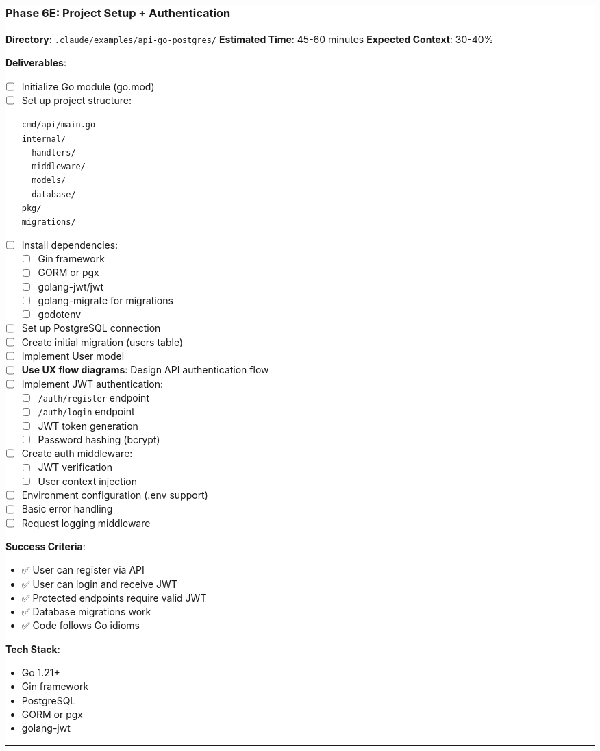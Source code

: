 ### Phase 6E: Project Setup + Authentication
**Directory**: `.claude/examples/api-go-postgres/`
**Estimated Time**: 45-60 minutes
**Expected Context**: 30-40%

**Deliverables**:
- [ ] Initialize Go module (go.mod)
- [ ] Set up project structure:
  ```
  cmd/api/main.go
  internal/
    handlers/
    middleware/
    models/
    database/
  pkg/
  migrations/
  ```
- [ ] Install dependencies:
  - [ ] Gin framework
  - [ ] GORM or pgx
  - [ ] golang-jwt/jwt
  - [ ] golang-migrate for migrations
  - [ ] godotenv
- [ ] Set up PostgreSQL connection
- [ ] Create initial migration (users table)
- [ ] Implement User model
- [ ] **Use UX flow diagrams**: Design API authentication flow
- [ ] Implement JWT authentication:
  - [ ] `/auth/register` endpoint
  - [ ] `/auth/login` endpoint
  - [ ] JWT token generation
  - [ ] Password hashing (bcrypt)
- [ ] Create auth middleware:
  - [ ] JWT verification
  - [ ] User context injection
- [ ] Environment configuration (.env support)
- [ ] Basic error handling
- [ ] Request logging middleware

**Success Criteria**:
- ✅ User can register via API
- ✅ User can login and receive JWT
- ✅ Protected endpoints require valid JWT
- ✅ Database migrations work
- ✅ Code follows Go idioms

**Tech Stack**:
- Go 1.21+
- Gin framework
- PostgreSQL
- GORM or pgx
- golang-jwt

---